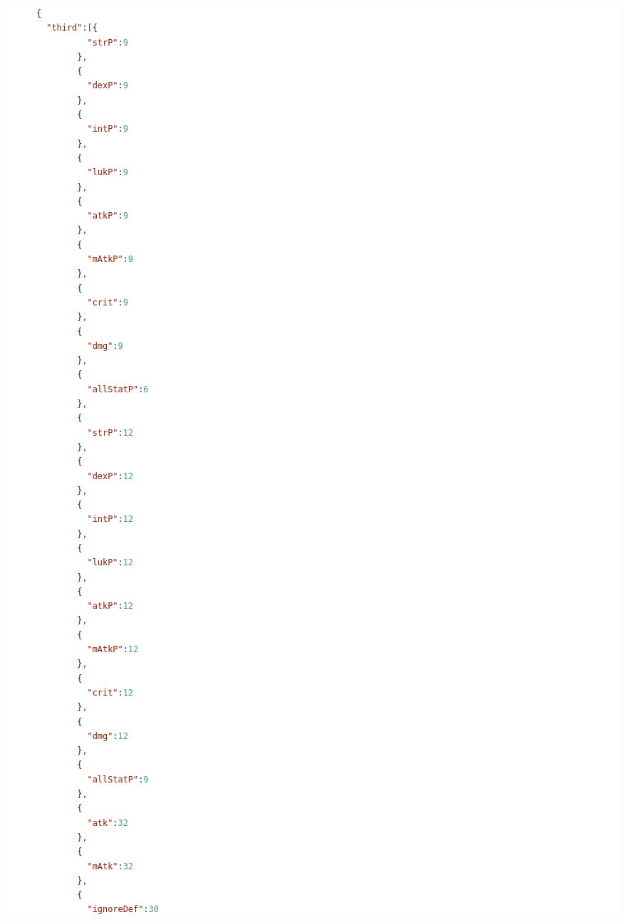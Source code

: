 ```json
      {
        "third":[{
                "strP":9
              },
              {
                "dexP":9
              },
              {
                "intP":9
              },
              {
                "lukP":9
              },
              {
                "atkP":9
              },
              {
                "mAtkP":9
              },
              {
                "crit":9
              },
              {
                "dmg":9
              },
              {
                "allStatP":6
              },
              {
                "strP":12
              },
              {
                "dexP":12
              },
              {
                "intP":12
              },
              {
                "lukP":12
              },
              {
                "atkP":12
              },
              {
                "mAtkP":12
              },
              {
                "crit":12
              },
              {
                "dmg":12
              },
              {
                "allStatP":9
              },
              {
                "atk":32
              },
              {
                "mAtk":32
              },
              {
                "ignoreDef":30
```